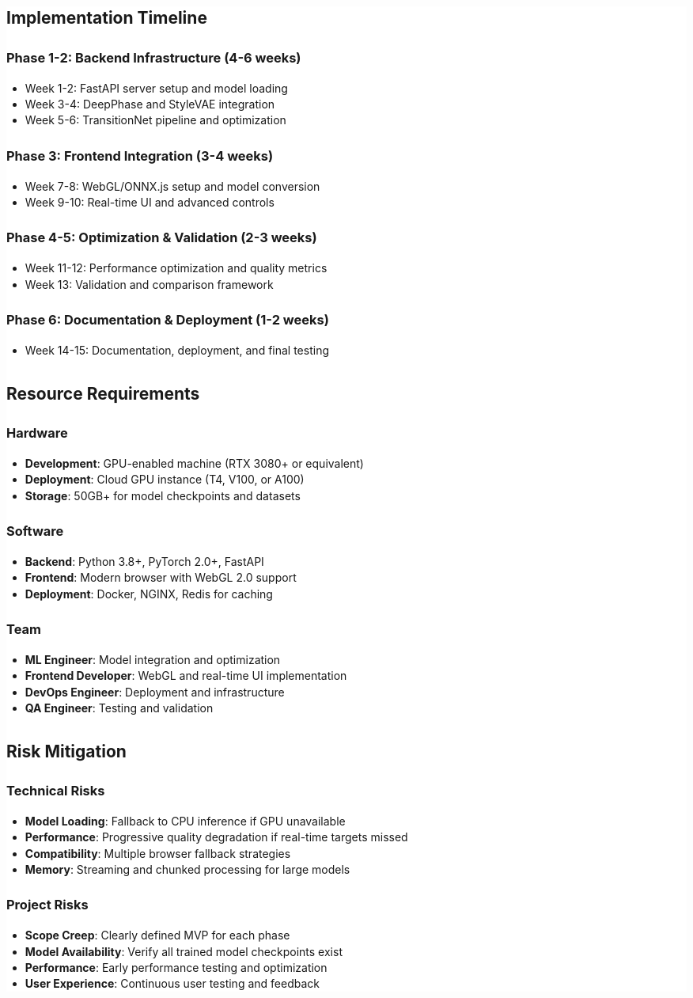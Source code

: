 ## Implementation Timeline

### Phase 1-2: Backend Infrastructure (4-6 weeks)
- Week 1-2: FastAPI server setup and model loading
- Week 3-4: DeepPhase and StyleVAE integration
- Week 5-6: TransitionNet pipeline and optimization

### Phase 3: Frontend Integration (3-4 weeks)  
- Week 7-8: WebGL/ONNX.js setup and model conversion
- Week 9-10: Real-time UI and advanced controls

### Phase 4-5: Optimization & Validation (2-3 weeks)
- Week 11-12: Performance optimization and quality metrics
- Week 13: Validation and comparison framework

### Phase 6: Documentation & Deployment (1-2 weeks)
- Week 14-15: Documentation, deployment, and final testing

## Resource Requirements

### Hardware
- **Development**: GPU-enabled machine (RTX 3080+ or equivalent)
- **Deployment**: Cloud GPU instance (T4, V100, or A100)
- **Storage**: 50GB+ for model checkpoints and datasets

### Software
- **Backend**: Python 3.8+, PyTorch 2.0+, FastAPI
- **Frontend**: Modern browser with WebGL 2.0 support
- **Deployment**: Docker, NGINX, Redis for caching

### Team
- **ML Engineer**: Model integration and optimization
- **Frontend Developer**: WebGL and real-time UI implementation  
- **DevOps Engineer**: Deployment and infrastructure
- **QA Engineer**: Testing and validation

## Risk Mitigation

### Technical Risks
- **Model Loading**: Fallback to CPU inference if GPU unavailable
- **Performance**: Progressive quality degradation if real-time targets missed
- **Compatibility**: Multiple browser fallback strategies
- **Memory**: Streaming and chunked processing for large models

### Project Risks
- **Scope Creep**: Clearly defined MVP for each phase
- **Model Availability**: Verify all trained model checkpoints exist
- **Performance**: Early performance testing and optimization
- **User Experience**: Continuous user testing and feedback
